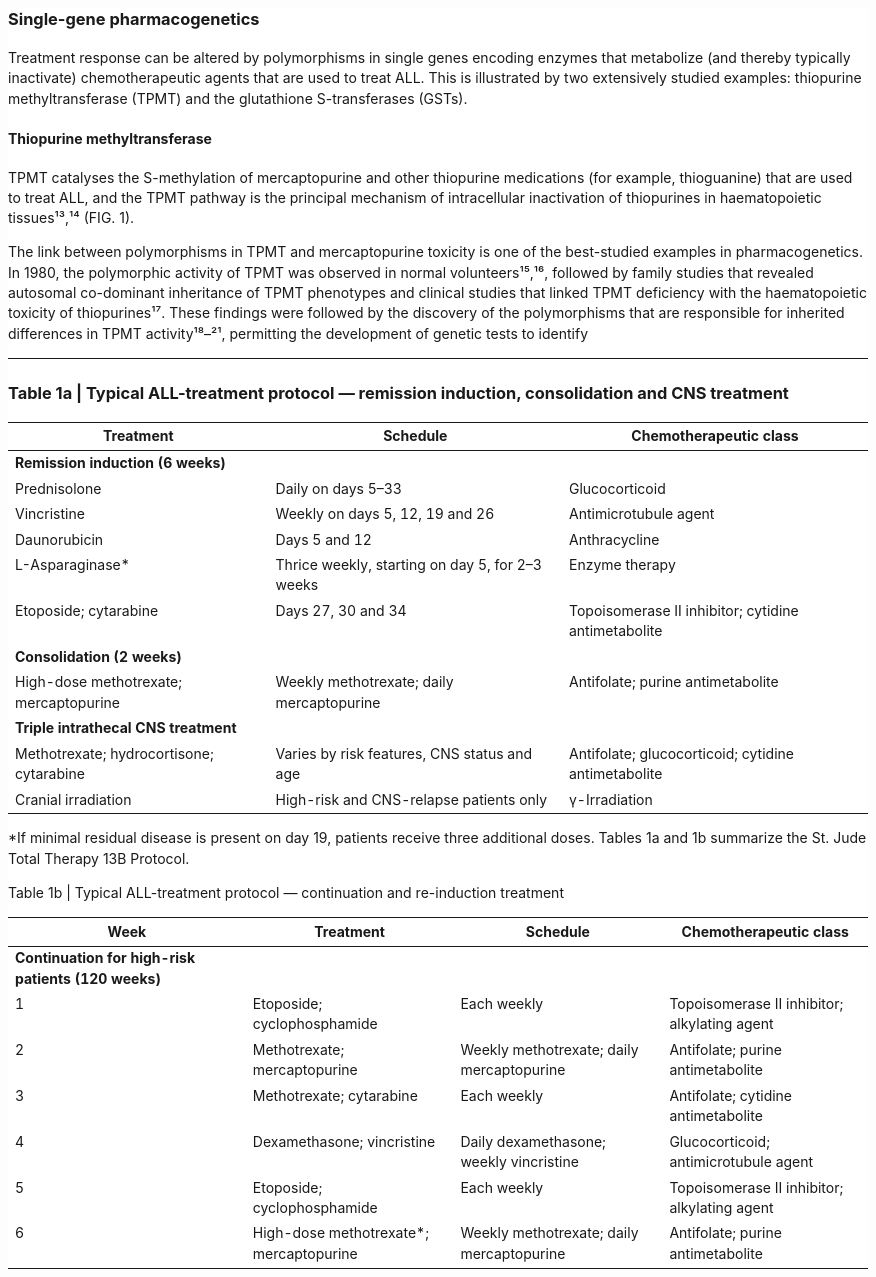 
### Single-gene pharmacogenetics

Treatment response can be altered by polymorphisms in single genes encoding enzymes that metabolize (and thereby typically inactivate) chemotherapeutic agents that are used to treat ALL. This is illustrated by two extensively studied examples: thiopurine methyltransferase (TPMT) and the glutathione S-transferases (GSTs).

#### Thiopurine methyltransferase

TPMT catalyses the S-methylation of mercaptopurine and other thiopurine medications (for example, thioguanine) that are used to treat ALL, and the TPMT pathway is the principal mechanism of intracellular inactivation of thiopurines in haematopoietic tissues¹³,¹⁴ (FIG. 1).

The link between polymorphisms in TPMT and mercaptopurine toxicity is one of the best-studied examples in pharmacogenetics. In 1980, the polymorphic activity of TPMT was observed in normal volunteers¹⁵,¹⁶, followed by family studies that revealed autosomal co-dominant inheritance of TPMT phenotypes and clinical studies that linked TPMT deficiency with the haematopoietic toxicity of thiopurines¹⁷. These findings were followed by the discovery of the polymorphisms that are responsible for inherited differences in TPMT activity¹⁸–²¹, permitting the development of genetic tests to identify

---

### Table 1a | Typical ALL-treatment protocol — remission induction, consolidation and CNS treatment

| Treatment                          | Schedule                                      | Chemotherapeutic class                              |
|------------------------------------|-----------------------------------------------|-----------------------------------------------------|
| **Remission induction (6 weeks)**  |                                               |                                                     |
| Prednisolone                       | Daily on days 5–33                            | Glucocorticoid                                     |
| Vincristine                        | Weekly on days 5, 12, 19 and 26               | Antimicrotubule agent                              |
| Daunorubicin                       | Days 5 and 12                                 | Anthracycline                                      |
| L-Asparaginase*                    | Thrice weekly, starting on day 5, for 2–3 weeks | Enzyme therapy                                     |
| Etoposide; cytarabine              | Days 27, 30 and 34                             | Topoisomerase II inhibitor; cytidine antimetabolite |
| **Consolidation (2 weeks)**        |                                               |                                                     |
| High-dose methotrexate; mercaptopurine | Weekly methotrexate; daily mercaptopurine      | Antifolate; purine antimetabolite                   |
| **Triple intrathecal CNS treatment** |                                               |                                                     |
| Methotrexate; hydrocortisone; cytarabine | Varies by risk features, CNS status and age    | Antifolate; glucocorticoid; cytidine antimetabolite |
| Cranial irradiation                | High-risk and CNS-relapse patients only       | γ-Irradiation                                      |

*If minimal residual disease is present on day 19, patients receive three additional doses. Tables 1a and 1b summarize the St. Jude Total Therapy 13B Protocol.

Table 1b | Typical ALL-treatment protocol — continuation and re-induction treatment

| Week | Treatment | Schedule | Chemotherapeutic class |
|------|-----------|----------|------------------------|
| **Continuation for high-risk patients (120 weeks)** |  |  |  |
| 1    | Etoposide; cyclophosphamide | Each weekly | Topoisomerase II inhibitor; alkylating agent |
| 2    | Methotrexate; mercaptopurine | Weekly methotrexate; daily mercaptopurine | Antifolate; purine antimetabolite |
| 3    | Methotrexate; cytarabine | Each weekly | Antifolate; cytidine antimetabolite |
| 4    | Dexamethasone; vincristine | Daily dexamethasone; weekly vincristine | Glucocorticoid; antimicrotubule agent |
| 5    | Etoposide; cyclophosphamide | Each weekly | Topoisomerase II inhibitor; alkylating agent |
| 6    | High-dose methotrexate*; mercaptopurine | Weekly methotrexate; daily mercaptopurine | Antifolate; purine antimetabolite |